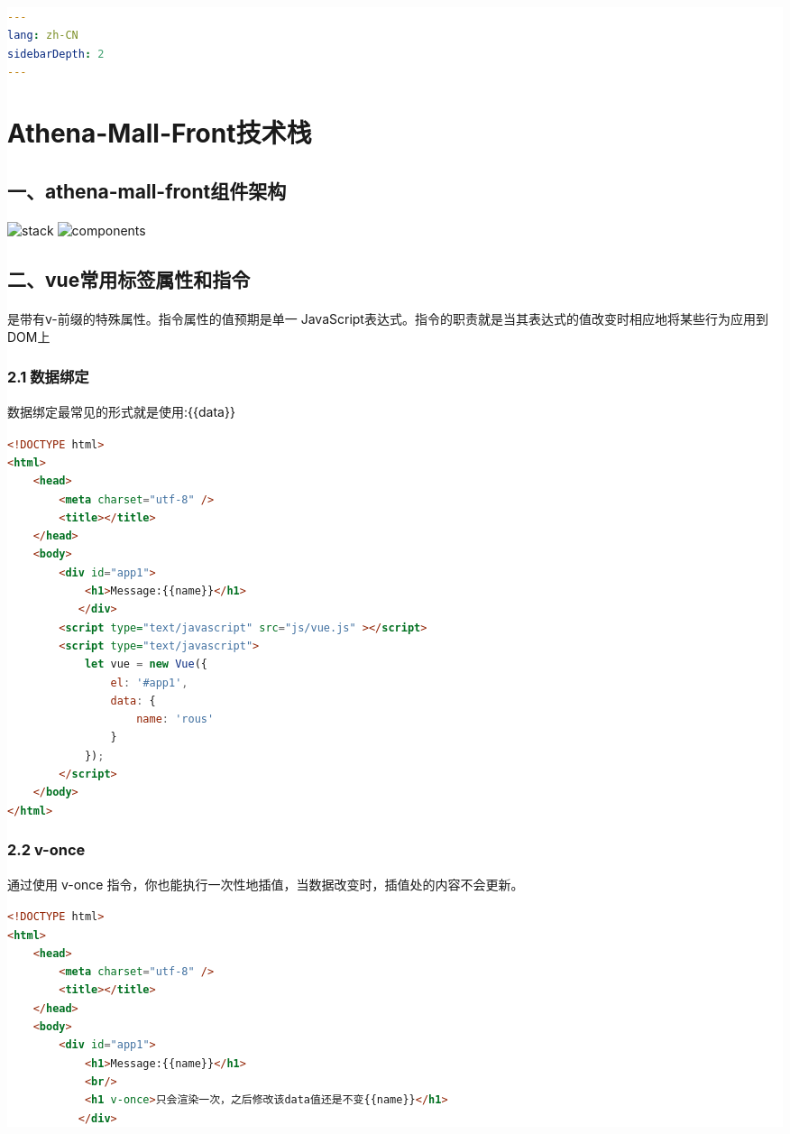 ```yaml
---
lang: zh-CN
sidebarDepth: 2
---
```


# Athena-Mall-Front技术栈

## 一、athena-mall-front组件架构

<img :src="$withBase('/project/athena-mall/vue-stack.png')" alt="stack">

<img :src="$withBase('/project/athena-mall/vue-mall-components.png')" alt="components">

## 二、vue常用标签属性和指令

是带有v-前缀的特殊属性。指令属性的值预期是单一 JavaScript表达式。指令的职责就是当其表达式的值改变时相应地将某些行为应用到DOM上

### 2.1 数据绑定

数据绑定最常见的形式就是使用:{{data}}
```html
<!DOCTYPE html>
<html>
    <head>
        <meta charset="utf-8" />
        <title></title>
    </head>
    <body>
        <div id="app1">
            <h1>Message:{{name}}</h1>
           </div>
        <script type="text/javascript" src="js/vue.js" ></script>
        <script type="text/javascript">
            let vue = new Vue({
                el: '#app1',
                data: {
                    name: 'rous'
                }
            });
        </script>
    </body>
</html>
```

### 2.2 v-once

通过使用 v-once 指令，你也能执行一次性地插值，当数据改变时，插值处的内容不会更新。
```html
<!DOCTYPE html>
<html>
    <head>
        <meta charset="utf-8" />
        <title></title>
    </head>
    <body>
        <div id="app1">
            <h1>Message:{{name}}</h1>
            <br/>
            <h1 v-once>只会渲染一次，之后修改该data值还是不变{{name}}</h1>
           </div>
```